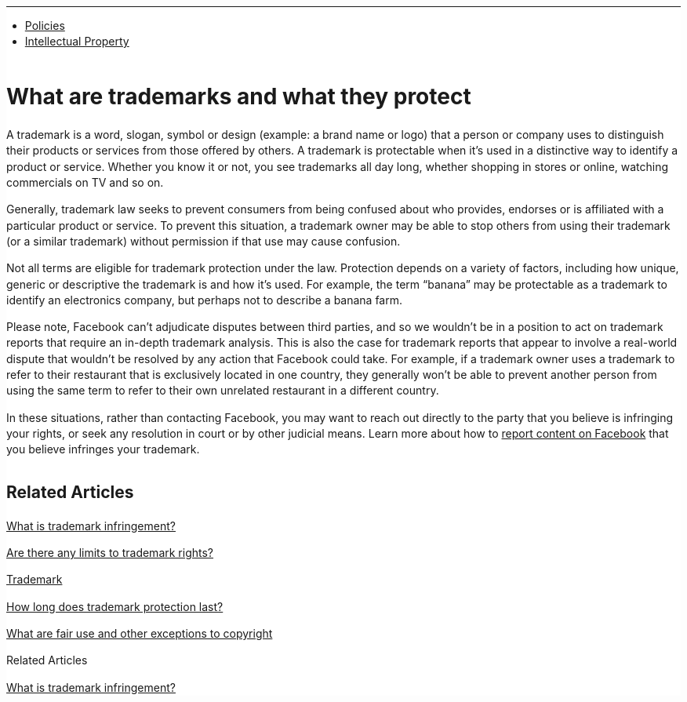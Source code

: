 - - -

*   [Policies](https://www.facebook.com/help/463972400461409/?helpref=breadcrumb)
*   [Intellectual Property](https://www.facebook.com/help/399224883474207/?helpref=breadcrumb)

What are trademarks and what they protect
=========================================

A trademark is a word, slogan, symbol or design (example: a brand name or logo) that a person or company uses to distinguish their products or services from those offered by others. A trademark is protectable when it’s used in a distinctive way to identify a product or service. Whether you know it or not, you see trademarks all day long, whether shopping in stores or online, watching commercials on TV and so on.

Generally, trademark law seeks to prevent consumers from being confused about who provides, endorses or is affiliated with a particular product or service. To prevent this situation, a trademark owner may be able to stop others from using their trademark (or a similar trademark) without permission if that use may cause confusion.

Not all terms are eligible for trademark protection under the law. Protection depends on a variety of factors, including how unique, generic or descriptive the trademark is and how it’s used. For example, the term “banana” may be protectable as a trademark to identify an electronics company, but perhaps not to describe a banana farm.

Please note, Facebook can’t adjudicate disputes between third parties, and so we wouldn’t be in a position to act on trademark reports that require an in-depth trademark analysis. This is also the case for trademark reports that appear to involve a real-world dispute that wouldn’t be resolved by any action that Facebook could take. For example, if a trademark owner uses a trademark to refer to their restaurant that is exclusively located in one country, they generally won’t be able to prevent another person from using the same term to refer to their own unrelated restaurant in a different country.

In these situations, rather than contacting Facebook, you may want to reach out directly to the party that you believe is infringing your rights, or seek any resolution in court or by other judicial means. Learn more about how to [report content on Facebook](https://www.facebook.com/help/191999230901156?helpref=faq_content) that you believe infringes your trademark.

Related Articles
----------------

[What is trademark infringement?](https://www.facebook.com/help/349534658401968/?helpref=related_articles)

[Are there any limits to trademark rights?](https://www.facebook.com/help/719682678205946/?helpref=related_articles)

[Trademark](https://www.facebook.com/help/507663689427413/?helpref=related_articles)

[How long does trademark protection last?](https://www.facebook.com/help/1823502941230538/?helpref=related_articles)

[What are fair use and other exceptions to copyright](https://www.facebook.com/help/337995452911154/?helpref=related_articles)

Related Articles

[What is trademark infringement?](https://www.facebook.com/help/349534658401968/?helpref=related_articles)
